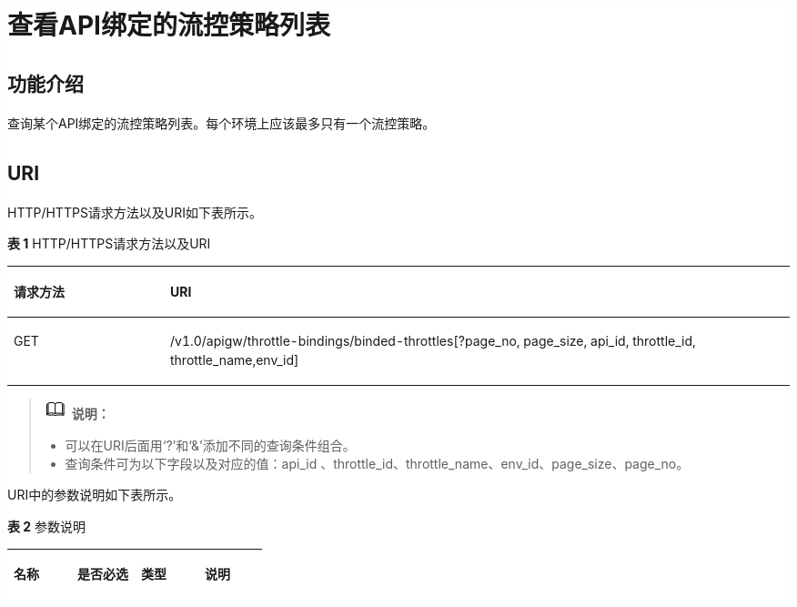 # 查看API绑定的流控策略列表<a name="ZH-CN_TOPIC_0000001082221199"></a>

## 功能介绍<a name="zh-cn_topic_0118922266_section3787021"></a>

查询某个API绑定的流控策略列表。每个环境上应该最多只有一个流控策略。

## URI<a name="zh-cn_topic_0118922266_section34083192"></a>

HTTP/HTTPS请求方法以及URI如下表所示。

**表 1**  HTTP/HTTPS请求方法以及URI

<a name="zh-cn_topic_0118922266_table24918216"></a>
<table><thead align="left"><tr id="zh-cn_topic_0118922266_row36797024"><th class="cellrowborder" valign="top" width="20%" id="mcps1.2.3.1.1"><p id="zh-cn_topic_0118922266_p27768974"><a name="zh-cn_topic_0118922266_p27768974"></a><a name="zh-cn_topic_0118922266_p27768974"></a>请求方法</p>
</th>
<th class="cellrowborder" valign="top" width="80%" id="mcps1.2.3.1.2"><p id="zh-cn_topic_0118922266_p34694461"><a name="zh-cn_topic_0118922266_p34694461"></a><a name="zh-cn_topic_0118922266_p34694461"></a>URI</p>
</th>
</tr>
</thead>
<tbody><tr id="zh-cn_topic_0118922266_row58787989"><td class="cellrowborder" valign="top" width="20%" headers="mcps1.2.3.1.1 "><p id="zh-cn_topic_0118922266_p64206653"><a name="zh-cn_topic_0118922266_p64206653"></a><a name="zh-cn_topic_0118922266_p64206653"></a>GET</p>
</td>
<td class="cellrowborder" valign="top" width="80%" headers="mcps1.2.3.1.2 "><p id="zh-cn_topic_0118922266_p33356381"><a name="zh-cn_topic_0118922266_p33356381"></a><a name="zh-cn_topic_0118922266_p33356381"></a>/v1.0/apigw/throttle-bindings/binded-throttles[?page_no, page_size, api_id, throttle_id, throttle_name,env_id]</p>
</td>
</tr>
</tbody>
</table>

>![](public_sys-resources/icon-note.gif) **说明：** 
>-   可以在URI后面用‘?’和‘&’添加不同的查询条件组合。
>-   查询条件可为以下字段以及对应的值：api\_id 、throttle\_id、throttle\_name、env\_id、page\_size、page\_no。

URI中的参数说明如下表所示。

**表 2**  参数说明

<a name="zh-cn_topic_0118922266_table15819367"></a>
<table><thead align="left"><tr id="zh-cn_topic_0118922266_row61671638"><th class="cellrowborder" valign="top" width="25%" id="mcps1.2.5.1.1"><p id="zh-cn_topic_0118922266_p29346818"><a name="zh-cn_topic_0118922266_p29346818"></a><a name="zh-cn_topic_0118922266_p29346818"></a>名称</p>
</th>
<th class="cellrowborder" valign="top" width="25%" id="mcps1.2.5.1.2"><p id="zh-cn_topic_0118922266_p28282025"><a name="zh-cn_topic_0118922266_p28282025"></a><a name="zh-cn_topic_0118922266_p28282025"></a>是否必选</p>
</th>
<th class="cellrowborder" valign="top" width="25%" id="mcps1.2.5.1.3"><p id="zh-cn_topic_0118922266_p9142709"><a name="zh-cn_topic_0118922266_p9142709"></a><a name="zh-cn_topic_0118922266_p9142709"></a>类型</p>
</th>
<th class="cellrowborder" valign="top" width="25%" id="mcps1.2.5.1.4"><p id="zh-cn_topic_0118922266_p2361998"><a name="zh-cn_topic_0118922266_p2361998"></a><a name="zh-cn_topic_0118922266_p2361998"></a>说明</p>
</th>
</tr>
